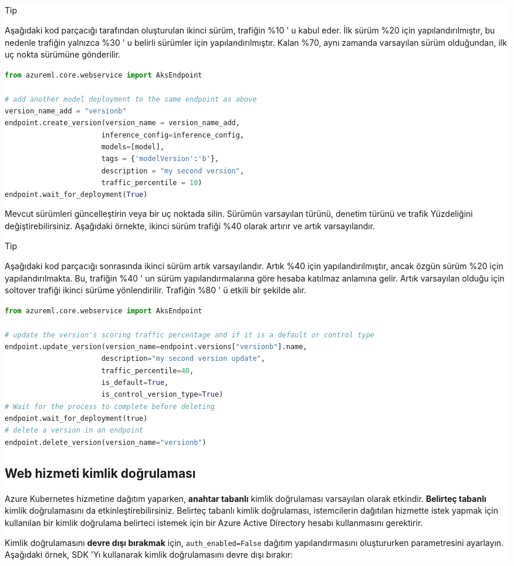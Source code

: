 > [!TIP]
> Aşağıdaki kod parçacığı tarafından oluşturulan ikinci sürüm, trafiğin %10 ' u kabul eder. İlk sürüm %20 için yapılandırılmıştır, bu nedenle trafiğin yalnızca %30 ' u belirli sürümler için yapılandırılmıştır. Kalan %70, aynı zamanda varsayılan sürüm olduğundan, ilk uç nokta sürümüne gönderilir.

 ```python
from azureml.core.webservice import AksEndpoint

# add another model deployment to the same endpoint as above
version_name_add = "versionb"
endpoint.create_version(version_name = version_name_add,
                        inference_config=inference_config,
                        models=[model],
                        tags = {'modelVersion':'b'},
                        description = "my second version",
                        traffic_percentile = 10)
endpoint.wait_for_deployment(True)
```

Mevcut sürümleri güncelleştirin veya bir uç noktada silin. Sürümün varsayılan türünü, denetim türünü ve trafik Yüzdeliğini değiştirebilirsiniz. Aşağıdaki örnekte, ikinci sürüm trafiği %40 olarak artırır ve artık varsayılandır.

> [!TIP]
> Aşağıdaki kod parçacığı sonrasında ikinci sürüm artık varsayılandır. Artık %40 için yapılandırılmıştır, ancak özgün sürüm %20 için yapılandırılmakta. Bu, trafiğin %40 ' un sürüm yapılandırmalarına göre hesaba katılmaz anlamına gelir. Artık varsayılan olduğu için soltover trafiği ikinci sürüme yönlendirilir. Trafiğin %80 ' ü etkili bir şekilde alır.

 ```python
from azureml.core.webservice import AksEndpoint

# update the version's scoring traffic percentage and if it is a default or control type
endpoint.update_version(version_name=endpoint.versions["versionb"].name,
                        description="my second version update",
                        traffic_percentile=40,
                        is_default=True,
                        is_control_version_type=True)
# Wait for the process to complete before deleting
endpoint.wait_for_deployment(true)
# delete a version in an endpoint
endpoint.delete_version(version_name="versionb")

```

## <a name="web-service-authentication"></a>Web hizmeti kimlik doğrulaması

Azure Kubernetes hizmetine dağıtım yaparken, __anahtar tabanlı__ kimlik doğrulaması varsayılan olarak etkindir. __Belirteç tabanlı__ kimlik doğrulamasını da etkinleştirebilirsiniz. Belirteç tabanlı kimlik doğrulaması, istemcilerin dağıtılan hizmette istek yapmak için kullanılan bir kimlik doğrulama belirteci istemek için bir Azure Active Directory hesabı kullanmasını gerektirir.

Kimlik doğrulamasını __devre dışı bırakmak__ için, `auth_enabled=False` dağıtım yapılandırmasını oluştururken parametresini ayarlayın. Aşağıdaki örnek, SDK 'Yı kullanarak kimlik doğrulamasını devre dışı bırakır:
